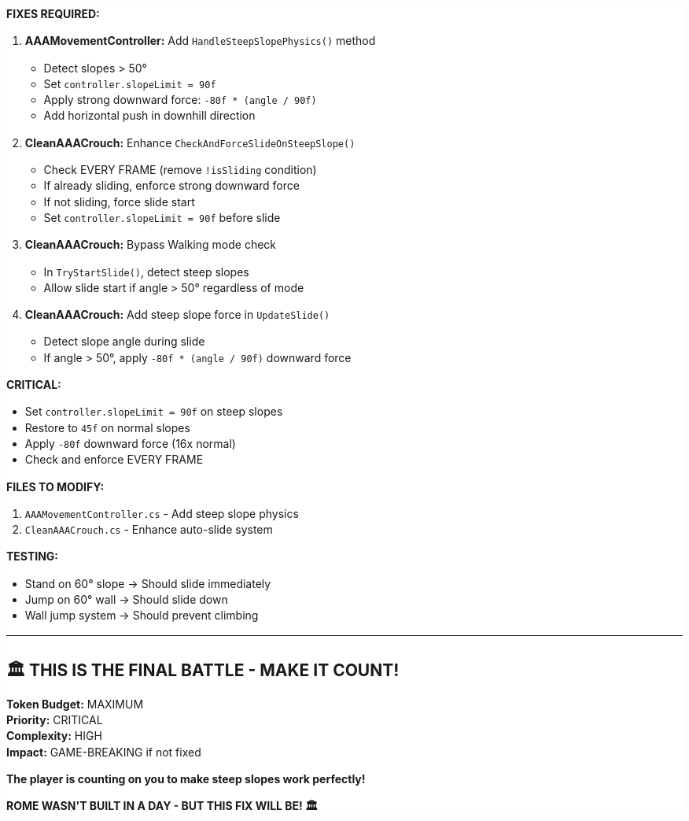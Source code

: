 **FIXES REQUIRED:**
1. **AAAMovementController:** Add `HandleSteepSlopePhysics()` method
   - Detect slopes > 50°
   - Set `controller.slopeLimit = 90f`
   - Apply strong downward force: `-80f * (angle / 90f)`
   - Add horizontal push in downhill direction

2. **CleanAAACrouch:** Enhance `CheckAndForceSlideOnSteepSlope()`
   - Check EVERY FRAME (remove `!isSliding` condition)
   - If already sliding, enforce strong downward force
   - If not sliding, force slide start
   - Set `controller.slopeLimit = 90f` before slide

3. **CleanAAACrouch:** Bypass Walking mode check
   - In `TryStartSlide()`, detect steep slopes
   - Allow slide start if angle > 50° regardless of mode

4. **CleanAAACrouch:** Add steep slope force in `UpdateSlide()`
   - Detect slope angle during slide
   - If angle > 50°, apply `-80f * (angle / 90f)` downward force

**CRITICAL:**
- Set `controller.slopeLimit = 90f` on steep slopes
- Restore to `45f` on normal slopes
- Apply `-80f` downward force (16x normal)
- Check and enforce EVERY FRAME

**FILES TO MODIFY:**
1. `AAAMovementController.cs` - Add steep slope physics
2. `CleanAAACrouch.cs` - Enhance auto-slide system

**TESTING:**
- Stand on 60° slope → Should slide immediately
- Jump on 60° wall → Should slide down
- Wall jump system → Should prevent climbing

---

## 🏛️ THIS IS THE FINAL BATTLE - MAKE IT COUNT!

**Token Budget:** MAXIMUM  
**Priority:** CRITICAL  
**Complexity:** HIGH  
**Impact:** GAME-BREAKING if not fixed

**The player is counting on you to make steep slopes work perfectly!**

**ROME WASN'T BUILT IN A DAY - BUT THIS FIX WILL BE! 🏛️**
